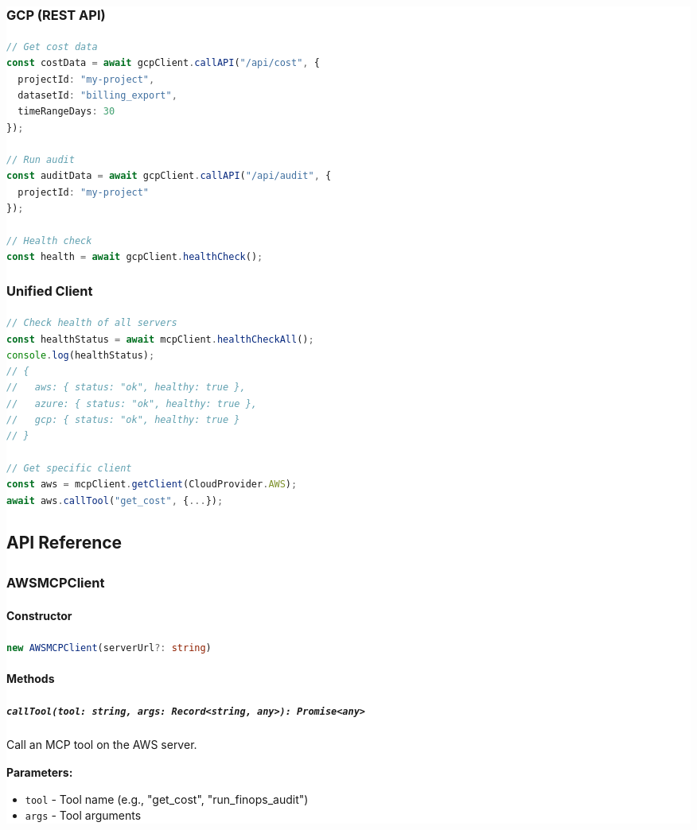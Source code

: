 ### GCP (REST API)

```typescript
// Get cost data
const costData = await gcpClient.callAPI("/api/cost", {
  projectId: "my-project",
  datasetId: "billing_export",
  timeRangeDays: 30
});

// Run audit
const auditData = await gcpClient.callAPI("/api/audit", {
  projectId: "my-project"
});

// Health check
const health = await gcpClient.healthCheck();
```

### Unified Client

```typescript
// Check health of all servers
const healthStatus = await mcpClient.healthCheckAll();
console.log(healthStatus);
// {
//   aws: { status: "ok", healthy: true },
//   azure: { status: "ok", healthy: true },
//   gcp: { status: "ok", healthy: true }
// }

// Get specific client
const aws = mcpClient.getClient(CloudProvider.AWS);
await aws.callTool("get_cost", {...});
```

## API Reference

### AWSMCPClient

#### Constructor
```typescript
new AWSMCPClient(serverUrl?: string)
```

#### Methods

##### `callTool(tool: string, args: Record<string, any>): Promise<any>`
Call an MCP tool on the AWS server.

**Parameters:**
- `tool` - Tool name (e.g., "get_cost", "run_finops_audit")
- `args` - Tool arguments
